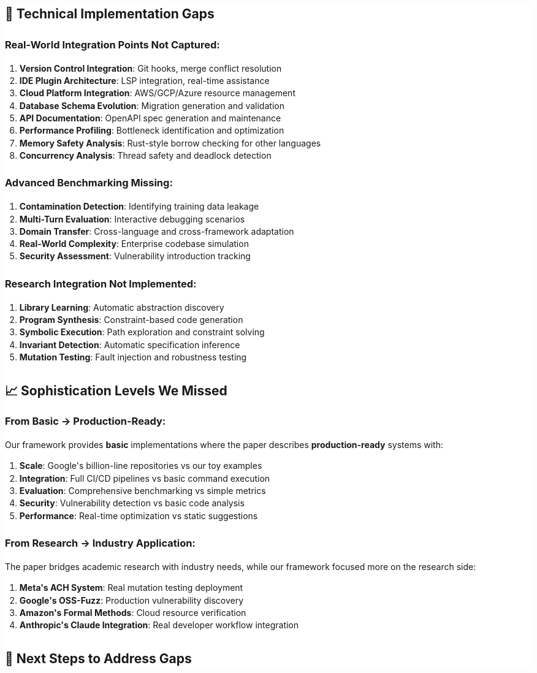 ## 🔧 **Technical Implementation Gaps**

### Real-World Integration Points Not Captured:
1. **Version Control Integration**: Git hooks, merge conflict resolution
2. **IDE Plugin Architecture**: LSP integration, real-time assistance  
3. **Cloud Platform Integration**: AWS/GCP/Azure resource management
4. **Database Schema Evolution**: Migration generation and validation
5. **API Documentation**: OpenAPI spec generation and maintenance
6. **Performance Profiling**: Bottleneck identification and optimization
7. **Memory Safety Analysis**: Rust-style borrow checking for other languages
8. **Concurrency Analysis**: Thread safety and deadlock detection

### Advanced Benchmarking Missing:
1. **Contamination Detection**: Identifying training data leakage
2. **Multi-Turn Evaluation**: Interactive debugging scenarios
3. **Domain Transfer**: Cross-language and cross-framework adaptation
4. **Real-World Complexity**: Enterprise codebase simulation
5. **Security Assessment**: Vulnerability introduction tracking

### Research Integration Not Implemented:
1. **Library Learning**: Automatic abstraction discovery
2. **Program Synthesis**: Constraint-based code generation
3. **Symbolic Execution**: Path exploration and constraint solving
4. **Invariant Detection**: Automatic specification inference
5. **Mutation Testing**: Fault injection and robustness testing

## 📈 **Sophistication Levels We Missed**

### From Basic → Production-Ready:
Our framework provides **basic** implementations where the paper describes **production-ready** systems with:

1. **Scale**: Google's billion-line repositories vs our toy examples
2. **Integration**: Full CI/CD pipelines vs basic command execution  
3. **Evaluation**: Comprehensive benchmarking vs simple metrics
4. **Security**: Vulnerability detection vs basic code analysis
5. **Performance**: Real-time optimization vs static suggestions

### From Research → Industry Application:
The paper bridges academic research with industry needs, while our framework focused more on the research side:

1. **Meta's ACH System**: Real mutation testing deployment
2. **Google's OSS-Fuzz**: Production vulnerability discovery
3. **Amazon's Formal Methods**: Cloud resource verification
4. **Anthropic's Claude Integration**: Real developer workflow integration

## 🎯 **Next Steps to Address Gaps**
